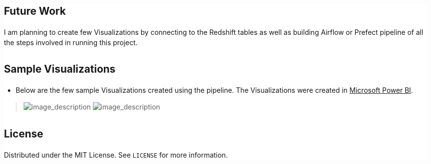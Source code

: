 ## Future Work
I am planning to create few Visualizations by connecting to the Redshift tables as well as building Airflow or Prefect pipeline of all the steps involved in running this project.

## Sample Visualizations
* Below are the few sample Visualizations created using the pipeline. The Visualizations were created in [Microsoft Power BI](https://powerbi.microsoft.com/en-us/).

> ![image_description](https://github.com/moni2096/Data-Engineering-Nanodegree-Udacity/blob/main/5.%20Capstone%20Project/Price%20Display.png)
> ![image_description](https://github.com/moni2096/Data-Engineering-Nanodegree-Udacity/blob/main/5.%20Capstone%20Project/Sentiment%20Analysis.png)

## License
Distributed under the MIT License. See `LICENSE` for more information.











 

